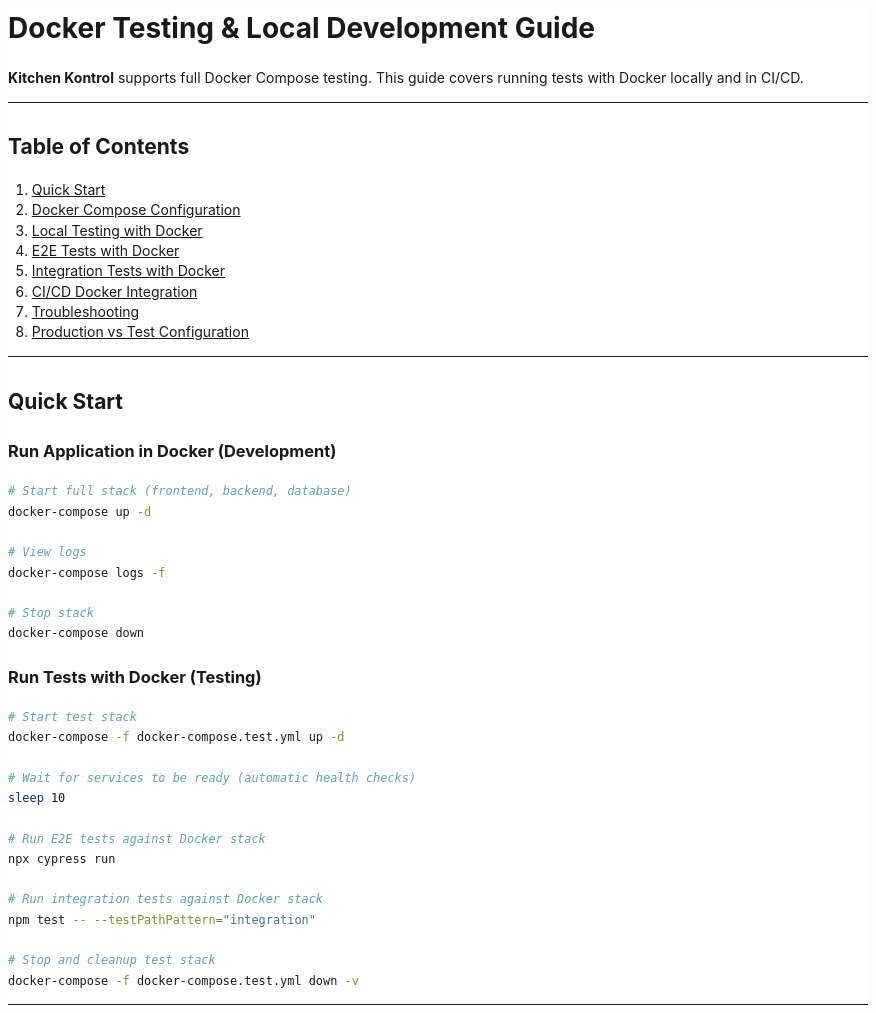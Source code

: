 # Docker Testing & Local Development Guide

**Kitchen Kontrol** supports full Docker Compose testing. This guide covers running tests with Docker locally and in CI/CD.

---

## Table of Contents

1. [Quick Start](#quick-start)
2. [Docker Compose Configuration](#docker-compose-configuration)
3. [Local Testing with Docker](#local-testing-with-docker)
4. [E2E Tests with Docker](#e2e-tests-with-docker)
5. [Integration Tests with Docker](#integration-tests-with-docker)
6. [CI/CD Docker Integration](#cicd-docker-integration)
7. [Troubleshooting](#troubleshooting)
8. [Production vs Test Configuration](#production-vs-test-configuration)

---

## Quick Start

### Run Application in Docker (Development)

```bash
# Start full stack (frontend, backend, database)
docker-compose up -d

# View logs
docker-compose logs -f

# Stop stack
docker-compose down
```

### Run Tests with Docker (Testing)

```bash
# Start test stack
docker-compose -f docker-compose.test.yml up -d

# Wait for services to be ready (automatic health checks)
sleep 10

# Run E2E tests against Docker stack
npx cypress run

# Run integration tests against Docker stack
npm test -- --testPathPattern="integration"

# Stop and cleanup test stack
docker-compose -f docker-compose.test.yml down -v
```

---